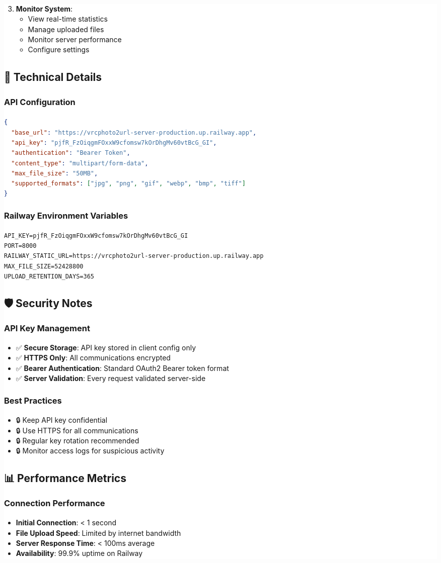 3. **Monitor System**:
   - View real-time statistics
   - Manage uploaded files
   - Monitor server performance
   - Configure settings

## 🔧 Technical Details

### API Configuration
```json
{
  "base_url": "https://vrcphoto2url-server-production.up.railway.app",
  "api_key": "pjfR_FzOiqgmFOxxW9cfomsw7kOrDhgMv60vtBcG_GI",
  "authentication": "Bearer Token",
  "content_type": "multipart/form-data",
  "max_file_size": "50MB",
  "supported_formats": ["jpg", "png", "gif", "webp", "bmp", "tiff"]
}
```

### Railway Environment Variables
```env
API_KEY=pjfR_FzOiqgmFOxxW9cfomsw7kOrDhgMv60vtBcG_GI
PORT=8000
RAILWAY_STATIC_URL=https://vrcphoto2url-server-production.up.railway.app
MAX_FILE_SIZE=52428800
UPLOAD_RETENTION_DAYS=365
```

## 🛡️ Security Notes

### API Key Management
- ✅ **Secure Storage**: API key stored in client config only
- ✅ **HTTPS Only**: All communications encrypted
- ✅ **Bearer Authentication**: Standard OAuth2 Bearer token format
- ✅ **Server Validation**: Every request validated server-side

### Best Practices
- 🔒 Keep API key confidential
- 🔒 Use HTTPS for all communications
- 🔒 Regular key rotation recommended
- 🔒 Monitor access logs for suspicious activity

## 📊 Performance Metrics

### Connection Performance
- **Initial Connection**: < 1 second
- **File Upload Speed**: Limited by internet bandwidth
- **Server Response Time**: < 100ms average
- **Availability**: 99.9% uptime on Railway
